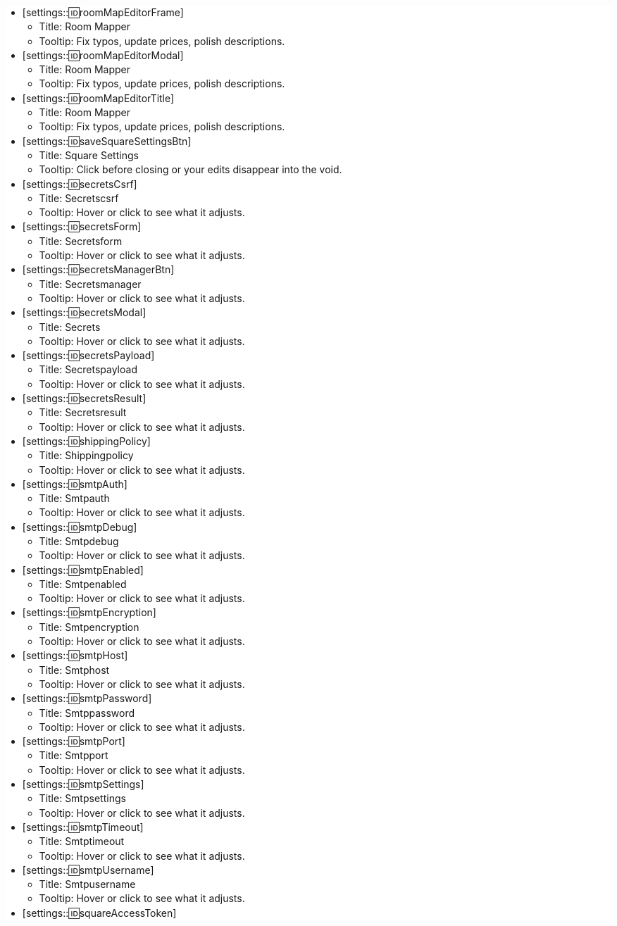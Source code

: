 - [settings:::id:roomMapEditorFrame]
  - Title: Room Mapper
  - Tooltip: Fix typos, update prices, polish descriptions.
- [settings:::id:roomMapEditorModal]
  - Title: Room Mapper
  - Tooltip: Fix typos, update prices, polish descriptions.
- [settings:::id:roomMapEditorTitle]
  - Title: Room Mapper
  - Tooltip: Fix typos, update prices, polish descriptions.
- [settings:::id:saveSquareSettingsBtn]
  - Title: Square Settings
  - Tooltip: Click before closing or your edits disappear into the void.
- [settings:::id:secretsCsrf]
  - Title: Secretscsrf
  - Tooltip: Hover or click to see what it adjusts.
- [settings:::id:secretsForm]
  - Title: Secretsform
  - Tooltip: Hover or click to see what it adjusts.
- [settings:::id:secretsManagerBtn]
  - Title: Secretsmanager
  - Tooltip: Hover or click to see what it adjusts.
- [settings:::id:secretsModal]
  - Title: Secrets
  - Tooltip: Hover or click to see what it adjusts.
- [settings:::id:secretsPayload]
  - Title: Secretspayload
  - Tooltip: Hover or click to see what it adjusts.
- [settings:::id:secretsResult]
  - Title: Secretsresult
  - Tooltip: Hover or click to see what it adjusts.
- [settings:::id:shippingPolicy]
  - Title: Shippingpolicy
  - Tooltip: Hover or click to see what it adjusts.
- [settings:::id:smtpAuth]
  - Title: Smtpauth
  - Tooltip: Hover or click to see what it adjusts.
- [settings:::id:smtpDebug]
  - Title: Smtpdebug
  - Tooltip: Hover or click to see what it adjusts.
- [settings:::id:smtpEnabled]
  - Title: Smtpenabled
  - Tooltip: Hover or click to see what it adjusts.
- [settings:::id:smtpEncryption]
  - Title: Smtpencryption
  - Tooltip: Hover or click to see what it adjusts.
- [settings:::id:smtpHost]
  - Title: Smtphost
  - Tooltip: Hover or click to see what it adjusts.
- [settings:::id:smtpPassword]
  - Title: Smtppassword
  - Tooltip: Hover or click to see what it adjusts.
- [settings:::id:smtpPort]
  - Title: Smtpport
  - Tooltip: Hover or click to see what it adjusts.
- [settings:::id:smtpSettings]
  - Title: Smtpsettings
  - Tooltip: Hover or click to see what it adjusts.
- [settings:::id:smtpTimeout]
  - Title: Smtptimeout
  - Tooltip: Hover or click to see what it adjusts.
- [settings:::id:smtpUsername]
  - Title: Smtpusername
  - Tooltip: Hover or click to see what it adjusts.
- [settings:::id:squareAccessToken]